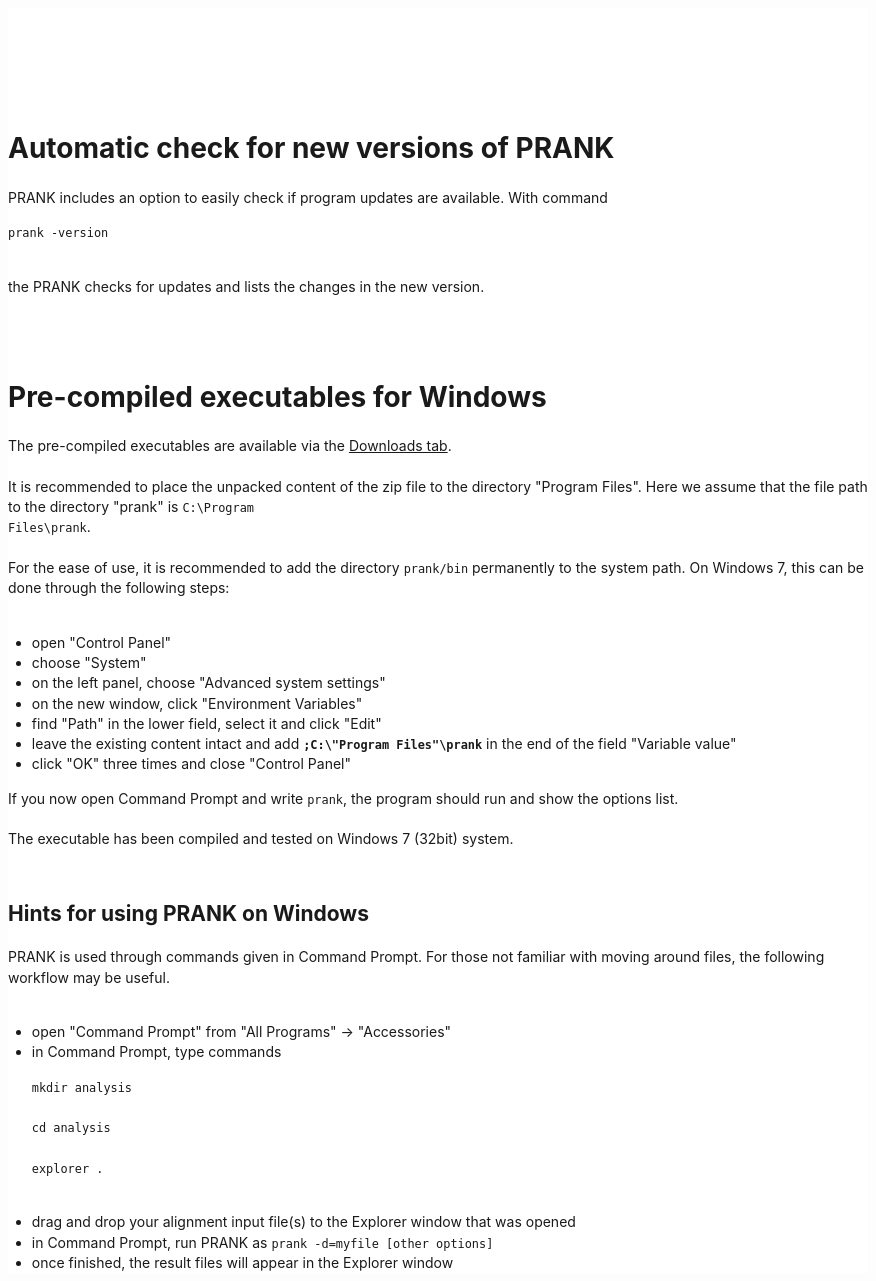 <br>

<br>
<br>
<br>


<h1>Automatic check for new versions of PRANK</h1>

PRANK includes an option to easily check if program updates are available. With command<br>
<pre><code>prank -version<br>
</code></pre>
the PRANK checks for updates and lists the changes in the new version.<br>
<br>
<br>


<h1>Pre-compiled executables for Windows</h1>

The pre-compiled executables are available via the <a href='http://code.google.com/p/prank-msa/downloads/list'>Downloads tab</a>.<br>
<br>
It is recommended to place the unpacked content of the zip file to the directory "Program Files". Here we assume that the file path to the directory "prank" is <code>C:\Program Files\prank</code>.<br>
<br>
For the ease of use, it is recommended to add the directory <code>prank/bin</code> permanently to the system path. On Windows 7, this can be done through the following steps:<br>
<br>
<ul><li>open "Control Panel"<br>
</li><li>choose "System"<br>
</li><li>on the left panel, choose "Advanced system settings"<br>
</li><li>on the new window, click "Environment Variables"<br>
</li><li>find "Path" in the lower field, select it and click "Edit"<br>
</li><li>leave the existing content intact and add  <b><code>;C:\"Program Files"\prank</code></b>  in the end of the field "Variable value"<br>
</li><li>click "OK" three times and close "Control Panel"</li></ul>

If you now open Command Prompt and write <code>prank</code>, the program should run and show the options list.<br>
<br>
The executable has been compiled and tested on Windows 7 (32bit) system.<br>
<br>
<h2>Hints for using PRANK on Windows</h2>

PRANK is used through commands given in Command Prompt. For those not familiar with moving around files, the following workflow may be useful.<br>
<br>
<ul><li>open "Command Prompt" from "All Programs" -> "Accessories"<br>
</li><li>in Command Prompt, type commands<br>
<pre><code>mkdir analysis<br>
cd analysis<br>
explorer .<br>
</code></pre>
</li><li>drag and drop your alignment input file(s) to the Explorer window that was opened<br>
</li><li>in Command Prompt, run PRANK as <code>prank -d=myfile [other options]</code>
</li><li>once finished, the result files will appear in the Explorer window</li></ul>
